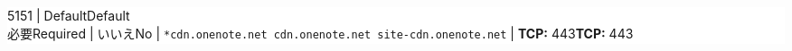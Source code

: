 <span data-ttu-id="754cc-401">51</span><span class="sxs-lookup"><span data-stu-id="754cc-401">51</span></span>  | <span data-ttu-id="754cc-402">Default</span><span class="sxs-lookup"><span data-stu-id="754cc-402">Default</span></span><BR><span data-ttu-id="754cc-403">必要</span><span class="sxs-lookup"><span data-stu-id="754cc-403">Required</span></span>                                                                                                                                                                                                                                                                 | <span data-ttu-id="754cc-404">いいえ</span><span class="sxs-lookup"><span data-stu-id="754cc-404">No</span></span>  | `*cdn.onenote.net cdn.onenote.net site-cdn.onenote.net`
| <span data-ttu-id="754cc-405">**TCP:** 443</span><span class="sxs-lookup"><span data-stu-id="754cc-405">**TCP:** 443</span></span>    